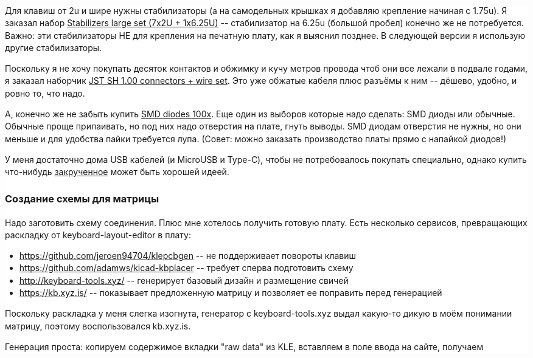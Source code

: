 Для клавиш от 2u и шире нужны стабилизаторы (а на самодельных крышках я добавляю крепление начиная с 1.75u).
Я заказал набор [Stabilizers large set (7x2U + 1x6.25U)](https://www.aliexpress.com/item/33039182740.html) --
стабилизатор на 6.25u (большой пробел) конечно же не потребуется. Важно: эти стабилизаторы НЕ для крепления
на печатную плату, как я выяснил позднее. В следующей версии я использую другие стабилизаторы.

Поскольку я не хочу покупать десяток контактов и обжимку и кучу метров провода чтоб они все лежали в подвале
годами, я заказал наборчик [JST SH 1.00 connectors + wire set](https://www.aliexpress.com/item/4000421807858.html).
Это уже обжатые кабеля плюс разъёмы к ним -- дёшево, удобно, и ровно то, что надо.

А, конечно же не забыть купить [SMD diodes 100x](https://www.aliexpress.com/item/32849879904.html). Еще один
из выборов которые надо сделать: SMD диоды или обычные. Обычные проще припаивать, но под них надо отверстия
на плате, гнуть выводы. SMD диодам отверстия не нужны, но они меньше и для удобства пайки требуется лупа.
(Совет: можно заказать производство платы прямо с напайкой диодов!)

У меня достаточно дома USB кабелей (и MicroUSB и Type-C), чтобы не потребовалось покупать специально, однако
купить что-нибудь [закрученное](https://de.aliexpress.com/item/4000505888821.html) может быть хорошей идеей.

### Создание схемы для матрицы

Надо заготовить схему соединения. Плюс мне хотелось получить готовую плату. Есть несколько сервисов,
превращающих раскладку от keyboard-layout-editor в плату:
  * https://github.com/jeroen94704/klepcbgen -- не поддерживает повороты клавиш
  * https://github.com/adamws/kicad-kbplacer -- требует сперва подготовить схему
  * http://keyboard-tools.xyz/ -- генерирует базовый дизайн и размещение свичей
  * https://kb.xyz.is/ -- показывает предложенную матрицу и позволяет ее поправить перед генерацией

Поскольку раскладка у меня слегка изогнута, генератор с keyboard-tools.xyz выдал какую-то дикую в моём понимании
матрицу, поэтому воспользовался kb.xyz.is.

Генерация проста: копируем содержимое вкладки "raw data" из KLE, вставляем в поле ввода на сайте, получаем